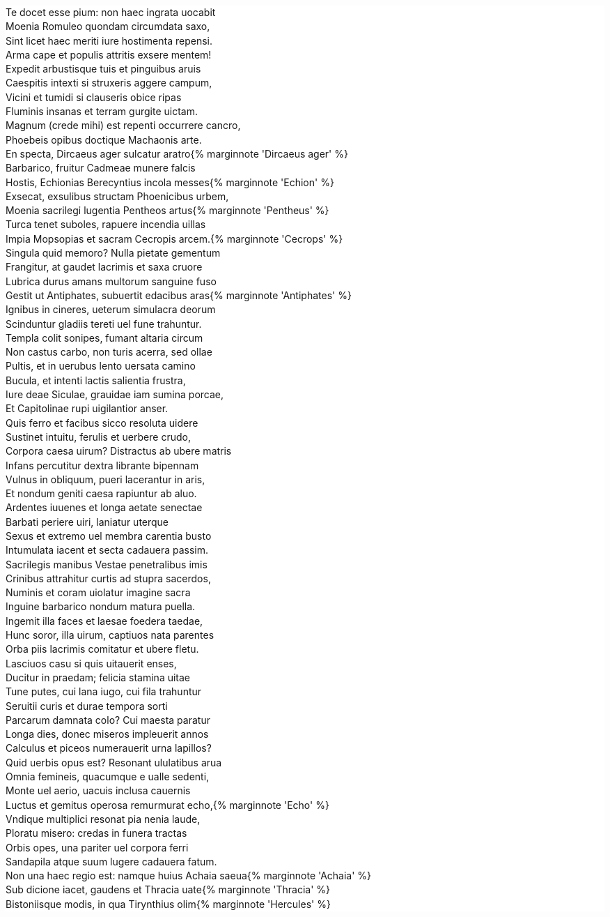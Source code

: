 Te docet esse pium: non haec ingrata uocabit  
Moenia Romuleo quondam circumdata saxo,  
Sint licet haec meriti iure hostimenta repensi.  
Arma cape et populis attritis exsere mentem!  
Expedit arbustisque tuis et pinguibus aruis  
Caespitis intexti si struxeris aggere campum,  
Vicini et tumidi si clauseris obice ripas  
Fluminis insanas et terram gurgite uictam.  
Magnum (crede mihi) est repenti occurrere cancro,  
Phoebeis opibus doctique Machaonis arte.  
En specta, Dircaeus ager sulcatur aratro{% marginnote 'Dircaeus ager' %}  
Barbarico, fruitur Cadmeae munere falcis  
Hostis, Echionias Berecyntius incola messes{% marginnote 'Echion' %}  
Exsecat, exsulibus structam Phoenicibus urbem,  
Moenia sacrilegi lugentia Pentheos artus{% marginnote 'Pentheus' %}  
Turca tenet suboles, rapuere incendia uillas  
Impia Mopsopias et sacram Cecropis arcem.{% marginnote 'Cecrops' %}  
Singula quid memoro? Nulla pietate gementum  
Frangitur, at gaudet lacrimis et saxa cruore  
Lubrica durus amans multorum sanguine fuso  
Gestit ut Antiphates, subuertit edacibus aras{% marginnote 'Antiphates' %}  
Ignibus in cineres, ueterum simulacra deorum  
Scinduntur gladiis tereti uel fune trahuntur.  
Templa colit sonipes, fumant altaria circum  
Non castus carbo, non turis acerra, sed ollae  
Pultis, et in uerubus lento uersata camino  
Bucula, et intenti lactis salientia frustra,  
Iure deae Siculae, grauidae iam sumina porcae,  
Et Capitolinae rupi uigilantior anser.  
Quis ferro et facibus sicco resoluta uidere  
Sustinet intuitu, ferulis et uerbere crudo,  
Corpora caesa uirum? Distractus ab ubere matris  
Infans percutitur dextra librante bipennam  
Vulnus in obliquum, pueri lacerantur in aris,  
Et nondum geniti caesa rapiuntur ab aluo.  
Ardentes iuuenes et longa aetate senectae  
Barbati periere uiri, laniatur uterque  
Sexus et extremo uel membra carentia busto  
Intumulata iacent et secta cadauera passim.  
Sacrilegis manibus Vestae penetralibus imis  
Crinibus attrahitur curtis ad stupra sacerdos,  
Numinis et coram uiolatur imagine sacra  
Inguine barbarico nondum matura puella.  
Ingemit illa faces et laesae foedera taedae,  
Hunc soror, illa uirum, captiuos nata parentes  
Orba piis lacrimis comitatur et ubere fletu.  
Lasciuos casu si quis uitauerit enses,  
Ducitur in praedam; felicia stamina uitae  
Tune putes, cui lana iugo, cui fila trahuntur  
Seruitii curis et durae tempora sorti  
Parcarum damnata colo? Cui maesta paratur  
Longa dies, donec miseros impleuerit annos  
Calculus et piceos numerauerit urna lapillos?  
Quid uerbis opus est? Resonant ululatibus arua  
Omnia femineis, quacumque e ualle sedenti,  
Monte uel aerio, uacuis inclusa cauernis  
Luctus et gemitus operosa remurmurat echo,{% marginnote 'Echo' %}  
Vndique multiplici resonat pia nenia laude,  
Ploratu misero: credas in funera tractas  
Orbis opes, una pariter uel corpora ferri  
Sandapila atque suum lugere cadauera fatum.  
Non una haec regio est: namque huius Achaia saeua{% marginnote 'Achaia' %}  
Sub dicione iacet, gaudens et Thracia uate{% marginnote 'Thracia' %}  
Bistoniisque modis, in qua Tirynthius olim{% marginnote 'Hercules' %}  